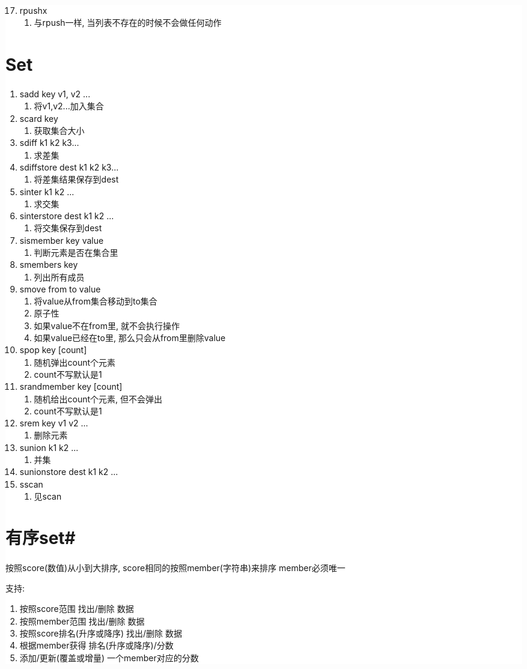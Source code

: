 17. rpushx
	1. 与rpush一样, 当列表不存在的时候不会做任何动作

# Set #
1. sadd key v1, v2 ...
	1. 将v1,v2...加入集合
2. scard key
	1. 获取集合大小
3. sdiff k1 k2 k3...
	1. 求差集
4. sdiffstore dest k1 k2 k3...
	1. 将差集结果保存到dest
5. sinter k1 k2 ...
	1. 求交集
6. sinterstore dest k1 k2 ...
	1. 将交集保存到dest
7. sismember key value
	1. 判断元素是否在集合里
8. smembers key
	1. 列出所有成员
9. smove from to value
	1. 将value从from集合移动到to集合
	2. 原子性
	3. 如果value不在from里, 就不会执行操作
	4. 如果value已经在to里, 那么只会从from里删除value
10. spop key [count]
	1. 随机弹出count个元素
	2. count不写默认是1
11. srandmember key [count]
	1. 随机给出count个元素, 但不会弹出
	2. count不写默认是1
12. srem key v1 v2 ...
	1. 删除元素
13. sunion k1 k2 ...
	1. 并集
14. sunionstore dest k1 k2 ...
15. sscan
	1. 见scan

# 有序set#
按照score(数值)从小到大排序, score相同的按照member(字符串)来排序
member必须唯一

支持:
1. 按照score范围 找出/删除 数据
2. 按照member范围 找出/删除 数据
3. 按照score排名(升序或降序) 找出/删除 数据
4. 根据member获得 排名(升序或降序)/分数
5. 添加/更新(覆盖或增量) 一个member对应的分数 
